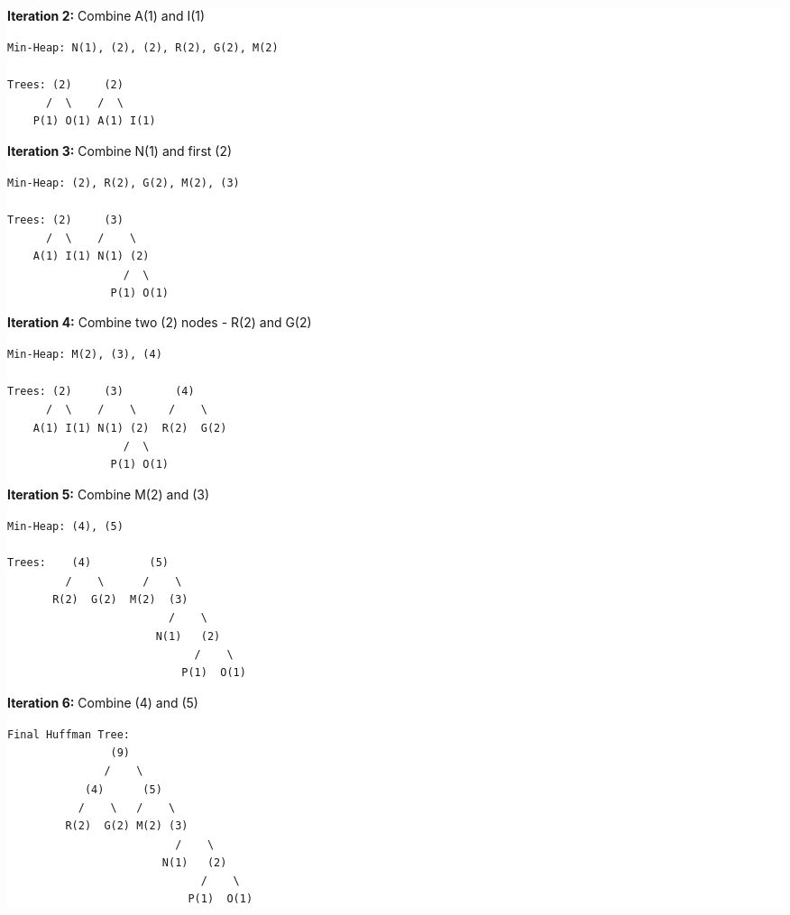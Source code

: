 **Iteration 2:** Combine A(1) and I(1)

```
Min-Heap: N(1), (2), (2), R(2), G(2), M(2)

Trees: (2)     (2)
      /  \    /  \
    P(1) O(1) A(1) I(1)
```

**Iteration 3:** Combine N(1) and first (2)

```
Min-Heap: (2), R(2), G(2), M(2), (3)

Trees: (2)     (3)
      /  \    /    \
    A(1) I(1) N(1) (2)
                  /  \
                P(1) O(1)
```

**Iteration 4:** Combine two (2) nodes - R(2) and G(2)

```
Min-Heap: M(2), (3), (4)

Trees: (2)     (3)        (4)
      /  \    /    \     /    \
    A(1) I(1) N(1) (2)  R(2)  G(2)
                  /  \
                P(1) O(1)
```

**Iteration 5:** Combine M(2) and (3)

```
Min-Heap: (4), (5)

Trees:    (4)         (5)
         /    \      /    \
       R(2)  G(2)  M(2)  (3)
                         /    \
                       N(1)   (2)
                             /    \
                           P(1)  O(1)
```

**Iteration 6:** Combine (4) and (5)

```
Final Huffman Tree:
                (9)
               /    \
            (4)      (5)
           /    \   /    \
         R(2)  G(2) M(2) (3)
                          /    \
                        N(1)   (2)
                              /    \
                            P(1)  O(1)
```
